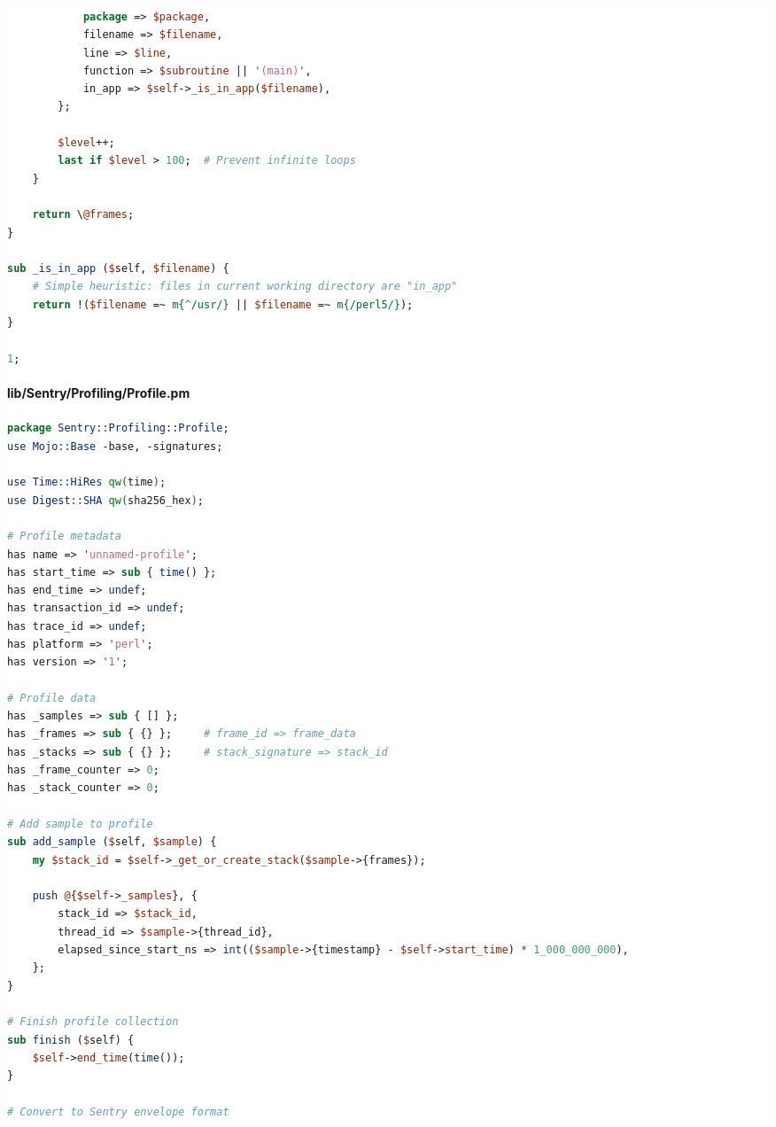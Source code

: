 ```perl
            package => $package,
            filename => $filename,
            line => $line,
            function => $subroutine || '(main)',
            in_app => $self->_is_in_app($filename),
        };
        
        $level++;
        last if $level > 100;  # Prevent infinite loops
    }
    
    return \@frames;
}

sub _is_in_app ($self, $filename) {
    # Simple heuristic: files in current working directory are "in_app"
    return !($filename =~ m{^/usr/} || $filename =~ m{/perl5/});
}

1;
```

#### **lib/Sentry/Profiling/Profile.pm**

```perl
package Sentry::Profiling::Profile;
use Mojo::Base -base, -signatures;

use Time::HiRes qw(time);
use Digest::SHA qw(sha256_hex);

# Profile metadata
has name => 'unnamed-profile';
has start_time => sub { time() };
has end_time => undef;
has transaction_id => undef;
has trace_id => undef;
has platform => 'perl';
has version => '1';

# Profile data
has _samples => sub { [] };
has _frames => sub { {} };     # frame_id => frame_data
has _stacks => sub { {} };     # stack_signature => stack_id
has _frame_counter => 0;
has _stack_counter => 0;

# Add sample to profile
sub add_sample ($self, $sample) {
    my $stack_id = $self->_get_or_create_stack($sample->{frames});
    
    push @{$self->_samples}, {
        stack_id => $stack_id,
        thread_id => $sample->{thread_id},
        elapsed_since_start_ns => int(($sample->{timestamp} - $self->start_time) * 1_000_000_000),
    };
}

# Finish profile collection
sub finish ($self) {
    $self->end_time(time());
}

# Convert to Sentry envelope format
```